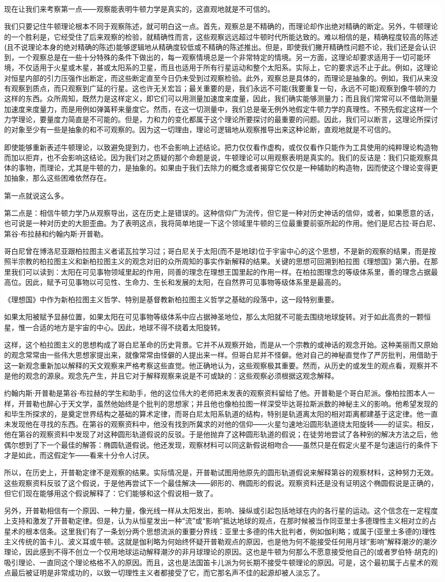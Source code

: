 

现在让我们来考察第一点——观察能表明牛顿力学是真实的，这直观地就是不可信的。



我们只要记住牛顿理论根本不同于观察陈述，就可明白这一点。首先，观察总是不精确的，而理论却作出绝对精确的断定。另外，牛顿理论的一个胜利是，它经受住了后来观察的检验，就精确性而言，这些观察远远超过牛顿时代所能达致的。难以相信的是，精确程度较高的陈述(且不说理论本身的绝对精确的陈述)能够逻辑地从精确度较低或不精确的陈述推出。但是，即使我们撇开精确性问题不论，我们还是会认识到，一个观察总是在一些十分特殊的条件下做出的，每一观察情境总是一个非常特定的情境。另一方面，这理论却要求适用于一切可能环境，不仅适用于火星或木星，甚或太阳系的卫星，而且也适用于所有行星运动和整个太阳系。实际上，它的要求远不止于此。例如，这理论对恒星内部的引力压强作出断定，而这些断定直至今日仍未受到过观察检验。此外，观察总是具体的，而理论是抽象的。例如，我们从来没有观察到质点，而只观察到广延的行星。这也许无关宏旨；最关重要的是，我们永远不可能(我要重复一句，永远不可能)观察到像牛顿的力这样的东西。众所周知，既然力是这样定义，即它们可以用测量加速度来度量，因此，我们确实能够测量力；而且我们常常可以不借助测量加速度来度量力，而是用例如弹簧秤来量度它。然而，在这一切测量中，我们总是毫无例外地假定牛顿力学的真理性。不预先假定这样一个力学理论，要量度力简直是不可能的。但是，力和力的变化都属于这个理论所要探讨的最重要的问题。因此，我们可以断言，这理论所探讨的对象至少有一些是抽象的和不可观察的。因为这一切理由，理论可逻辑地从观察推导出来这种论断，直观地就是不可信的。



即使能够重新表述牛顿理论，以致避免提到力，也不会影响上述结论。把力仅仅看作虚构，或仅仅看作只能作为工具使用的纯粹理论构造物而加以拒弃，也不会影响这结论。因为我们对之质疑的那个命题是说，牛顿理论可以用观察表明是真实的。我们的反诘是：我们只能观察具体的事物，而理论，尤其是牛顿的力，是抽象的。如果由于我们去除力的概念或者揭穿它仅仅是一种辅助的构造物，因而使这个理论变得更加抽象，那么这些困难依然存在。



第一点就说这么多。



第二点是：相信牛顿力学乃从观察导出，这在历史上是错误的。这种信仰广为流传，但它是一种对历史神话的信仰，或者，如果愿意的话，也可说是一种对历史的大胆歪曲。为了表明这点，我将简单地提一下这个领域里牛顿的三位最重要前驱所起的作用。他们是尼古拉·哥白尼、第谷·布拉赫和约翰内斯·开普勒。



哥白尼曾在博洛尼亚跟柏拉图主义者诺瓦拉学习过；哥白尼关于太阳(而不是地球)位于宇宙中心的这个思想，不是新的观察的结果，而是按照半宗教的柏拉图主义和新柏拉图主义的观念对旧的众所周知的事实作新解释的结果。关键的思想可回溯到柏拉图《理想国》第六册。在那里我们可以读到：太阳在可见事物领域里起的作用，同善的理念在理想王国里起的作用一样。在柏拉图理念的等级体系里，善的理念占据最高位。因此，赋予可见事物以可见性、生命力、生长和发展的太阳，在自然界可见事物等级体系里是最高的。



《理想国》中作为新柏拉图主义哲学、特别是基督教新柏拉图主义哲学之基础的段落中，这一段特别重要。



如果太阳被赋予显赫位置，如果太阳在可见事物等级体系中应占据神圣地位，那么太阳就不可能去围绕地球旋转。对于如此高贵的一颗恒星，惟一合适的地方是宇宙的中心。因此，地球不得不绕着太阳旋转。



这样，这个柏拉图主义的思想构成了哥白尼革命的历史背景。它并不从观察开始，而是从一个宗教的或神话的观念开始。这种美丽而又原始的观念常常由一些伟大思想家提出来，就像常常由怪僻的人提出来一样。但哥白尼并不怪僻。他对自己的神秘直觉作了严厉批判，用借助于这一新观念重新加以解释的天文观察来严格考察这些直觉。他正确地认为，这些观察极其重要。然而，从历史的或发生的观点看，观察并不是他的观念的源泉。观念先产生，并且它对于解释观察来说是不可或缺的：这些观察必须根据这观念解释。



约翰内斯·开普勒是第谷·布拉赫的学生和助手，他的这位伟大的老师把未发表的观察资料留给了他。开普勒是个哥白尼派。像柏拉图本人一样，开普勒也醉心于天文学，虽然他始终是个批判的思想家；并且他也像柏拉图一样深受毕达哥拉斯派数的神秘主义的影响。他希望发现的和毕生所探求的，是奠定世界结构之基础的算术定律，而哥白尼太阳系轨道的结构，特别是轨道离太阳的相对距离都建基于这定律。他一直未发现他在寻找的东西。在第谷的观察资料中，他没有找到所冀求的对他的信仰——火星匀速地沿圆形轨道绕太阳旋转——的证实。相反，他在第谷的观察资料中发现了对这种圆形轨道假说的反驳。于是他抛弃了这种圆形轨道的假说；在徒劳地尝试了各种别的解决方法之后，他偶尔想到了下一个最佳的解答：椭圆轨道假说。他还发现，观察材料可以同这新假说相吻合——虽然只是在假定火星不是匀速运行的条件下才是如此，而这假定乍——看来十分令人讨厌。



所以，在历史上，开普勒定律不是观察的结果。实际情况是，开普勒试图用他原先的圆形轨道假说来解释第谷的观察材料，这种努力无效。这些观察资料反驳了这个假说，于是他再尝试下一个最佳解决——卵形的、椭圆形的假说。观察资料还是没有证明这个椭圆假说是正确的，但它们现在能够用这个假说解释了：它们能够和这个假说相一致了。



另外，开普勒相信有一个原因、一种力量，像光线一样从太阳发出，影响、操纵或引起包括地球在内的各行星的运动。这个信念在一定程度上支持和激发了开普勒定律。但是，认为从恒星发出一种“流”或“影响”抵达地球的观点，在那时候被当作同亚里士多德理性主义相对立的占星术的根本信条。这里我们有了一条划分两个思想流派的重要分界线：亚里士多德的伟大批判者，例如伽利略；或属于(亚里土多德的)理性主义传统的笛卡儿、波义耳或牛顿。这就是伽利略为何始终怀疑开普勒观点的原因，也是他为何不能接受任何用月球“影响”解释潮汐的潮汐理论，因此感到不得不创立一个仅用地球运动解释潮汐的非月球理论的原因。这也是牛顿为何那么不愿意接受他自己的(或者罗伯特·胡克的)吸引理论、一直同这个理论格格不入的原因。而且，这也是法国笛卡儿派为何长期不接受牛顿理论的原因。可是，这个最初属于占星术的观点最后被证明是非常成功的，以致一切理性主义者都接受了它，而它那名声不佳的起源却被人淡忘了。
